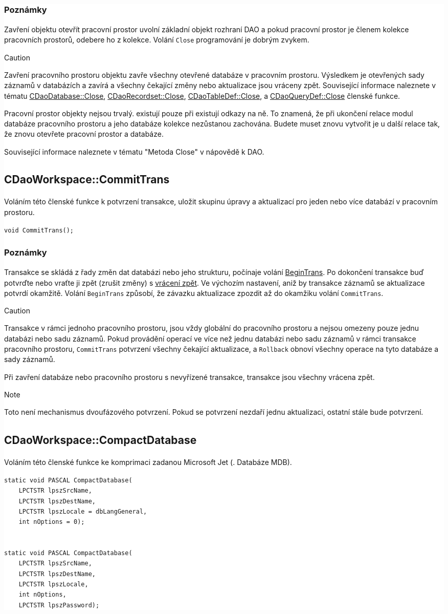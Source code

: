 ### <a name="remarks"></a>Poznámky  
 Zavření objektu otevřít pracovní prostor uvolní základní objekt rozhraní DAO a pokud pracovní prostor je členem kolekce pracovních prostorů, odebere ho z kolekce. Volání `Close` programování je dobrým zvykem.  
  
> [!CAUTION]
>  Zavření pracovního prostoru objektu zavře všechny otevřené databáze v pracovním prostoru. Výsledkem je otevřených sady záznamů v databázích a zavírá a všechny čekající změny nebo aktualizace jsou vráceny zpět. Související informace naleznete v tématu [CDaoDatabase::Close](../../mfc/reference/cdaodatabase-class.md#close), [CDaoRecordset::Close](../../mfc/reference/cdaorecordset-class.md#close), [CDaoTableDef::Close](../../mfc/reference/cdaotabledef-class.md#close), a [CDaoQueryDef::Close](../../mfc/reference/cdaoquerydef-class.md#close) členské funkce.  
  
 Pracovní prostor objekty nejsou trvalý. existují pouze při existují odkazy na ně. To znamená, že při ukončení relace modul databáze pracovního prostoru a jeho databáze kolekce nezůstanou zachována. Budete muset znovu vytvořit je u další relace tak, že znovu otevřete pracovní prostor a databáze.  
  
 Související informace naleznete v tématu "Metoda Close" v nápovědě k DAO.  
  
##  <a name="committrans"></a>  CDaoWorkspace::CommitTrans  
 Voláním této členské funkce k potvrzení transakce, uložit skupinu úpravy a aktualizací pro jeden nebo více databází v pracovním prostoru.  
  
```  
void CommitTrans();
```  
  
### <a name="remarks"></a>Poznámky  
 Transakce se skládá z řady změn dat databázi nebo jeho strukturu, počínaje volání [BeginTrans](#begintrans). Po dokončení transakce buď potvrďte nebo vraťte ji zpět (zrušit změny) s [vrácení zpět](#rollback). Ve výchozím nastavení, aniž by transakce záznamů se aktualizace potvrdí okamžitě. Volání `BeginTrans` způsobí, že závazku aktualizace zpozdit až do okamžiku volání `CommitTrans`.  
  
> [!CAUTION]
>  Transakce v rámci jednoho pracovního prostoru, jsou vždy globální do pracovního prostoru a nejsou omezeny pouze jednu databázi nebo sadu záznamů. Pokud provádění operací ve více než jednu databázi nebo sadu záznamů v rámci transakce pracovního prostoru, `CommitTrans` potvrzení všechny čekající aktualizace, a `Rollback` obnoví všechny operace na tyto databáze a sady záznamů.  
  
 Při zavření databáze nebo pracovního prostoru s nevyřízené transakce, transakce jsou všechny vrácena zpět.  
  
> [!NOTE]
>  Toto není mechanismus dvoufázového potvrzení. Pokud se potvrzení nezdaří jednu aktualizaci, ostatní stále bude potvrzení.  
  
##  <a name="compactdatabase"></a>  CDaoWorkspace::CompactDatabase  
 Voláním této členské funkce ke komprimaci zadanou Microsoft Jet (. Databáze MDB).  
  
```  
static void PASCAL CompactDatabase(
    LPCTSTR lpszSrcName,  
    LPCTSTR lpszDestName,  
    LPCTSTR lpszLocale = dbLangGeneral,  
    int nOptions = 0);

 
static void PASCAL CompactDatabase(
    LPCTSTR lpszSrcName,  
    LPCTSTR lpszDestName,  
    LPCTSTR lpszLocale,  
    int nOptions,  
    LPCTSTR lpszPassword);
```  
  